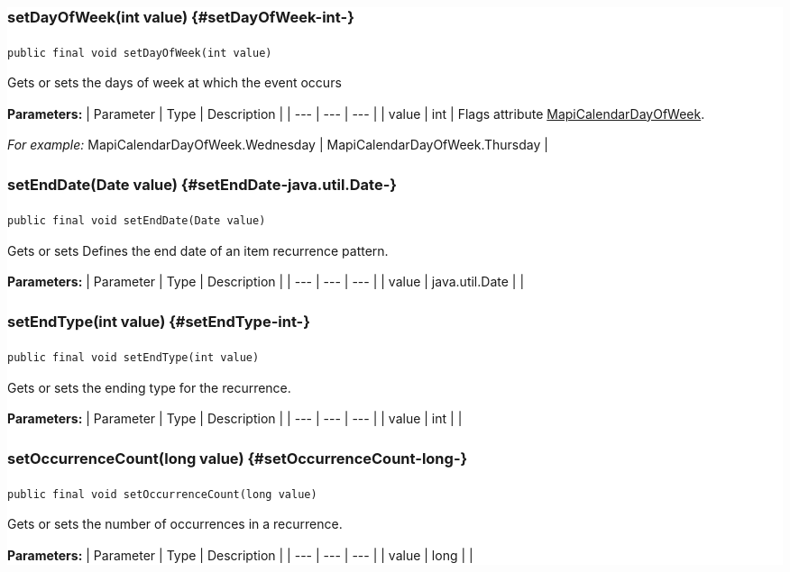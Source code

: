 ### setDayOfWeek(int value) {#setDayOfWeek-int-}
```
public final void setDayOfWeek(int value)
```


Gets or sets the days of week at which the event occurs

**Parameters:**
| Parameter | Type | Description |
| --- | --- | --- |
| value | int | Flags attribute [MapiCalendarDayOfWeek](../../com.aspose.email/mapicalendardayofweek).

*For example:*
 MapiCalendarDayOfWeek.Wednesday | MapiCalendarDayOfWeek.Thursday  |

### setEndDate(Date value) {#setEndDate-java.util.Date-}
```
public final void setEndDate(Date value)
```


Gets or sets Defines the end date of an item recurrence pattern.

**Parameters:**
| Parameter | Type | Description |
| --- | --- | --- |
| value | java.util.Date |  |

### setEndType(int value) {#setEndType-int-}
```
public final void setEndType(int value)
```


Gets or sets the ending type for the recurrence.

**Parameters:**
| Parameter | Type | Description |
| --- | --- | --- |
| value | int |  |

### setOccurrenceCount(long value) {#setOccurrenceCount-long-}
```
public final void setOccurrenceCount(long value)
```


Gets or sets the number of occurrences in a recurrence.

**Parameters:**
| Parameter | Type | Description |
| --- | --- | --- |
| value | long |  |
